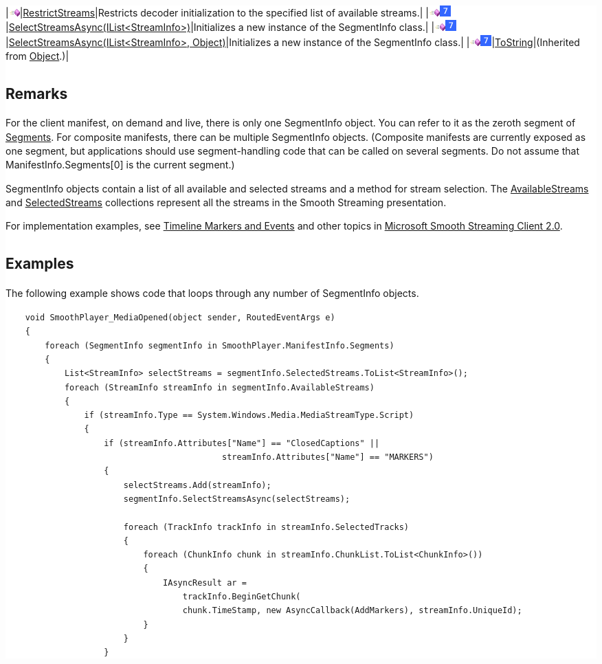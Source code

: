 |![Public method](images/Ff728153.pubmethod(en-us,VS.90).gif "Public method")|[RestrictStreams](segmentinfo-restrictstreams-method-microsoft-web-media-smoothstreaming.md)|Restricts decoder initialization to the specified list of available streams.|
|![Public method](images/Ff728153.pubmethod(en-us,VS.90).gif "Public method")![Supported by Windows Phone](images/Ff728255.slMobile(VS.95).gif "Supported by Windows Phone")|[SelectStreamsAsync(IList\<StreamInfo>)](segmentinfo-selectstreamsasync-method-ilist-streaminfo-microsoft-web-media-smoothstreaming_1.md)|Initializes a new instance of the SegmentInfo class.|
|![Public method](images/Ff728153.pubmethod(en-us,VS.90).gif "Public method")![Supported by Windows Phone](images/Ff728255.slMobile(VS.95).gif "Supported by Windows Phone")|[SelectStreamsAsync(IList\<StreamInfo>, Object)](segmentinfo-selectstreamsasync-method-ilist-streaminfo-object-microsoft-web-media-smoothstreaming_1.md)|Initializes a new instance of the SegmentInfo class.|
|![Public method](images/Ff728153.pubmethod(en-us,VS.90).gif "Public method")![Supported by Windows Phone](images/Ff728255.slMobile(VS.95).gif "Supported by Windows Phone")|[ToString](https://msdn.microsoft.com/library/7bxwbwt2(v=vs.95))|(Inherited from [Object](https://msdn.microsoft.com/library/e5kfa45b(v=vs.95)).)|

## Remarks

For the client manifest, on demand and live, there is only one SegmentInfo object. You can refer to it as the zeroth segment of [Segments](manifestinfo-segments-property-microsoft-web-media-smoothstreaming_1.md). For composite manifests, there can be multiple SegmentInfo objects. (Composite manifests are currently exposed as one segment, but applications should use segment-handling code that can be called on several segments. Do not assume that ManifestInfo.Segments\[0\] is the current segment.)

SegmentInfo objects contain a list of all available and selected streams and a method for stream selection. The [AvailableStreams](segmentinfo-availablestreams-property-microsoft-web-media-smoothstreaming_1.md) and [SelectedStreams](segmentinfo-selectedstreams-property-microsoft-web-media-smoothstreaming_1.md) collections represent all the streams in the Smooth Streaming presentation.

For implementation examples, see [Timeline Markers and Events](timeline-markers-and-events.md) and other topics in [Microsoft Smooth Streaming Client 2.0](microsoft-smooth-streaming-client-2-0.md).

## Examples

The following example shows code that loops through any number of SegmentInfo objects.

``` 
    void SmoothPlayer_MediaOpened(object sender, RoutedEventArgs e)
    {
        foreach (SegmentInfo segmentInfo in SmoothPlayer.ManifestInfo.Segments)
        {
            List<StreamInfo> selectStreams = segmentInfo.SelectedStreams.ToList<StreamInfo>();
            foreach (StreamInfo streamInfo in segmentInfo.AvailableStreams)
            {
                if (streamInfo.Type == System.Windows.Media.MediaStreamType.Script)
                {
                    if (streamInfo.Attributes["Name"] == "ClosedCaptions" ||
                                            streamInfo.Attributes["Name"] == "MARKERS")
                    {
                        selectStreams.Add(streamInfo);
                        segmentInfo.SelectStreamsAsync(selectStreams);

                        foreach (TrackInfo trackInfo in streamInfo.SelectedTracks)
                        {
                            foreach (ChunkInfo chunk in streamInfo.ChunkList.ToList<ChunkInfo>())
                            {
                                IAsyncResult ar =
                                    trackInfo.BeginGetChunk(
                                    chunk.TimeStamp, new AsyncCallback(AddMarkers), streamInfo.UniqueId);
                            }
                        }
                    }
```